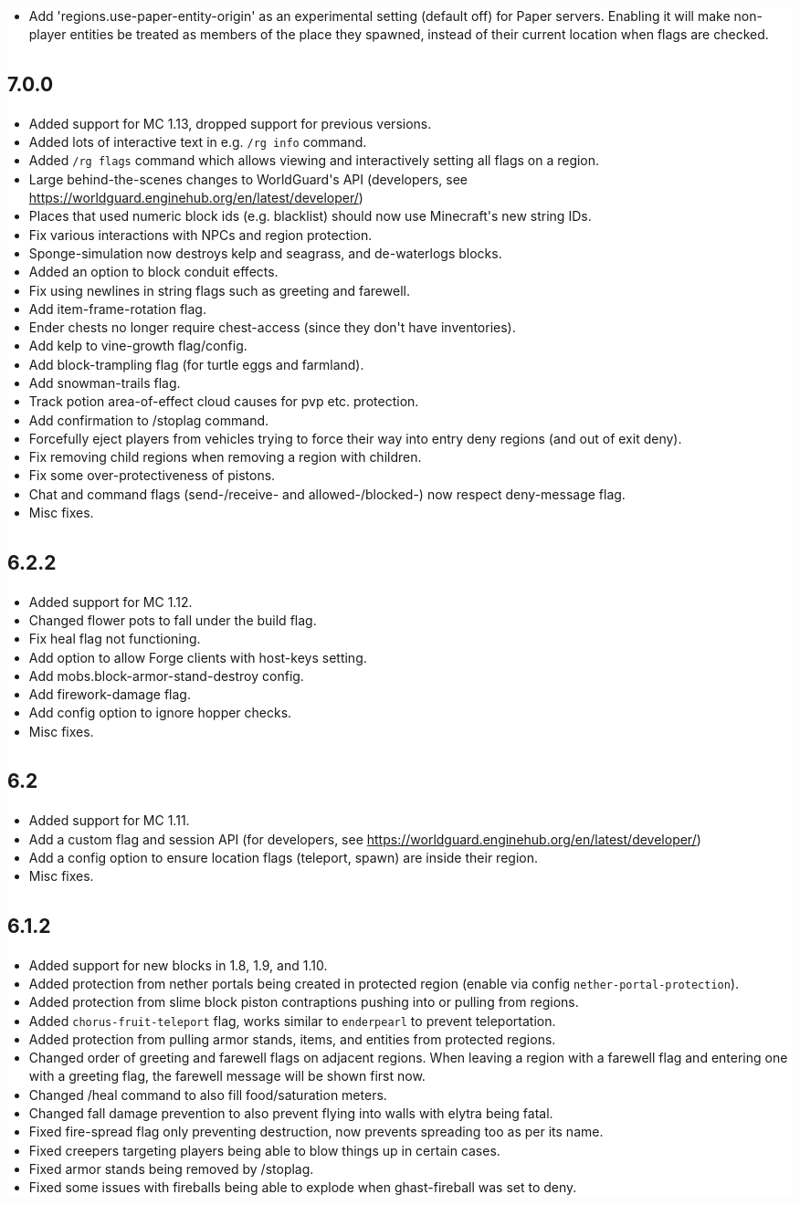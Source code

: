 * Add 'regions.use-paper-entity-origin' as an experimental setting (default off) for Paper servers. Enabling it will make non-player entities be treated as members of the place they spawned, instead of their current location when flags are checked.

## 7.0.0
* Added support for MC 1.13, dropped support for previous versions.
* Added lots of interactive text in e.g. `/rg info` command.
* Added `/rg flags` command which allows viewing and interactively setting all flags on a region.
* Large behind-the-scenes changes to WorldGuard's API (developers, see https://worldguard.enginehub.org/en/latest/developer/)
* Places that used numeric block ids (e.g. blacklist) should now use Minecraft's new string IDs.
* Fix various interactions with NPCs and region protection.
* Sponge-simulation now destroys kelp and seagrass, and de-waterlogs blocks.
* Added an option to block conduit effects.
* Fix using newlines in string flags such as greeting and farewell.
* Add item-frame-rotation flag.
* Ender chests no longer require chest-access (since they don't have inventories).
* Add kelp to vine-growth flag/config.
* Add block-trampling flag (for turtle eggs and farmland).
* Add snowman-trails flag.
* Track potion area-of-effect cloud causes for pvp etc. protection.
* Add confirmation to /stoplag command.
* Forcefully eject players from vehicles trying to force their way into entry deny regions (and out of exit deny).
* Fix removing child regions when removing a region with children.
* Fix some over-protectiveness of pistons.
* Chat and command flags (send-/receive- and allowed-/blocked-) now respect deny-message flag.
* Misc fixes.

## 6.2.2
* Added support for MC 1.12.
* Changed flower pots to fall under the build flag.
* Fix heal flag not functioning.
* Add option to allow Forge clients with host-keys setting.
* Add mobs.block-armor-stand-destroy config.
* Add firework-damage flag.
* Add config option to ignore hopper checks.
* Misc fixes.

## 6.2
* Added support for MC 1.11.
* Add a custom flag and session API (for developers, see https://worldguard.enginehub.org/en/latest/developer/)
* Add a config option to ensure location flags (teleport, spawn) are inside their region.
* Misc fixes.

## 6.1.2
* Added support for new blocks in 1.8, 1.9, and 1.10.
* Added protection from nether portals being created in protected region (enable via config `nether-portal-protection`).
* Added protection from slime block piston contraptions pushing into or pulling from regions.
* Added `chorus-fruit-teleport` flag, works similar to `enderpearl` to prevent teleportation.
* Added protection from pulling armor stands, items, and entities from protected regions.
* Changed order of greeting and farewell flags on adjacent regions. When leaving a region with a farewell flag and entering one with a greeting flag, the farewell message will be shown first now.
* Changed /heal command to also fill food/saturation meters.
* Changed fall damage prevention to also prevent flying into walls with elytra being fatal.
* Fixed fire-spread flag only preventing destruction, now prevents spreading too as per its name.
* Fixed creepers targeting players being able to blow things up in certain cases.
* Fixed armor stands being removed by /stoplag.
* Fixed some issues with fireballs being able to explode when ghast-fireball was set to deny.